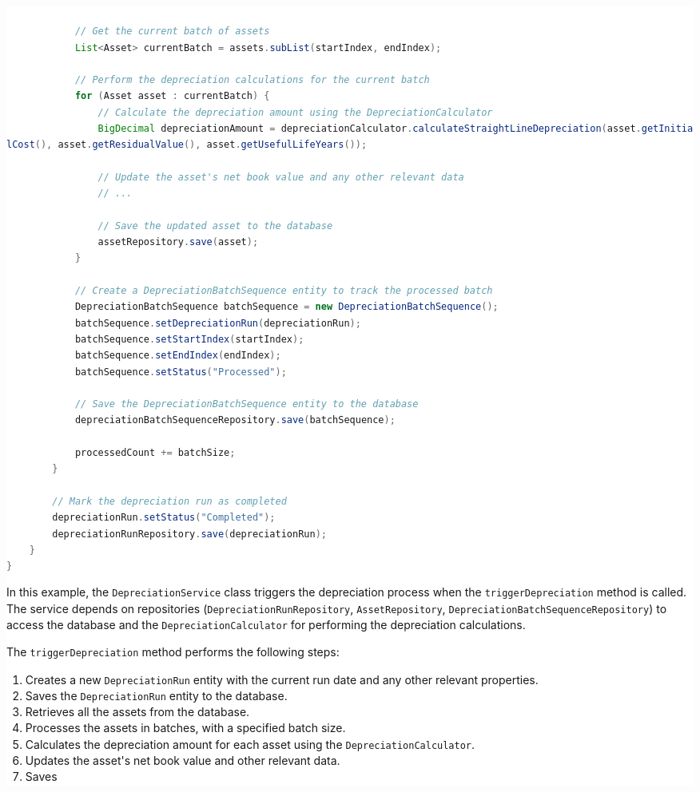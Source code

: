 ```java

            // Get the current batch of assets
            List<Asset> currentBatch = assets.subList(startIndex, endIndex);

            // Perform the depreciation calculations for the current batch
            for (Asset asset : currentBatch) {
                // Calculate the depreciation amount using the DepreciationCalculator
                BigDecimal depreciationAmount = depreciationCalculator.calculateStraightLineDepreciation(asset.getInitialCost(), asset.getResidualValue(), asset.getUsefulLifeYears());

                // Update the asset's net book value and any other relevant data
                // ...

                // Save the updated asset to the database
                assetRepository.save(asset);
            }

            // Create a DepreciationBatchSequence entity to track the processed batch
            DepreciationBatchSequence batchSequence = new DepreciationBatchSequence();
            batchSequence.setDepreciationRun(depreciationRun);
            batchSequence.setStartIndex(startIndex);
            batchSequence.setEndIndex(endIndex);
            batchSequence.setStatus("Processed");

            // Save the DepreciationBatchSequence entity to the database
            depreciationBatchSequenceRepository.save(batchSequence);

            processedCount += batchSize;
        }

        // Mark the depreciation run as completed
        depreciationRun.setStatus("Completed");
        depreciationRunRepository.save(depreciationRun);
    }
}
```

In this example, the `DepreciationService` class triggers the depreciation process when the `triggerDepreciation` method is called. The service depends on repositories (`DepreciationRunRepository`, `AssetRepository`, `DepreciationBatchSequenceRepository`) to access the database and the `DepreciationCalculator` for performing the depreciation calculations.

The `triggerDepreciation` method performs the following steps:

1. Creates a new `DepreciationRun` entity with the current run date and any other relevant properties.
2. Saves the `DepreciationRun` entity to the database.
3. Retrieves all the assets from the database.
4. Processes the assets in batches, with a specified batch size.
5. Calculates the depreciation amount for each asset using the `DepreciationCalculator`.
6. Updates the asset's net book value and other relevant data.
7. Saves
